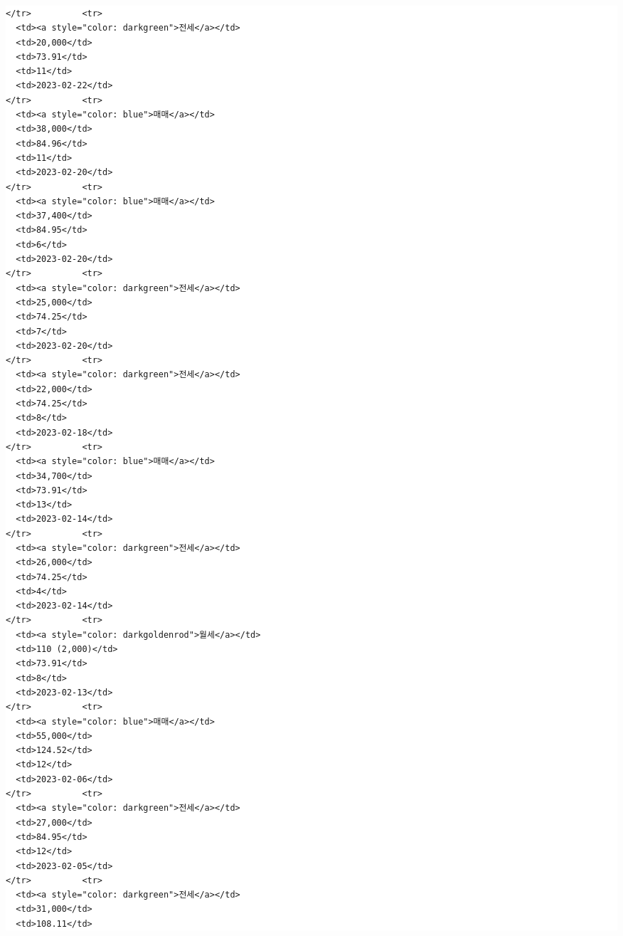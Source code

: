     </tr>          <tr>
      <td><a style="color: darkgreen">전세</a></td>
      <td>20,000</td>
      <td>73.91</td>
      <td>11</td>
      <td>2023-02-22</td>
    </tr>          <tr>
      <td><a style="color: blue">매매</a></td>
      <td>38,000</td>
      <td>84.96</td>
      <td>11</td>
      <td>2023-02-20</td>
    </tr>          <tr>
      <td><a style="color: blue">매매</a></td>
      <td>37,400</td>
      <td>84.95</td>
      <td>6</td>
      <td>2023-02-20</td>
    </tr>          <tr>
      <td><a style="color: darkgreen">전세</a></td>
      <td>25,000</td>
      <td>74.25</td>
      <td>7</td>
      <td>2023-02-20</td>
    </tr>          <tr>
      <td><a style="color: darkgreen">전세</a></td>
      <td>22,000</td>
      <td>74.25</td>
      <td>8</td>
      <td>2023-02-18</td>
    </tr>          <tr>
      <td><a style="color: blue">매매</a></td>
      <td>34,700</td>
      <td>73.91</td>
      <td>13</td>
      <td>2023-02-14</td>
    </tr>          <tr>
      <td><a style="color: darkgreen">전세</a></td>
      <td>26,000</td>
      <td>74.25</td>
      <td>4</td>
      <td>2023-02-14</td>
    </tr>          <tr>
      <td><a style="color: darkgoldenrod">월세</a></td>
      <td>110 (2,000)</td>
      <td>73.91</td>
      <td>8</td>
      <td>2023-02-13</td>
    </tr>          <tr>
      <td><a style="color: blue">매매</a></td>
      <td>55,000</td>
      <td>124.52</td>
      <td>12</td>
      <td>2023-02-06</td>
    </tr>          <tr>
      <td><a style="color: darkgreen">전세</a></td>
      <td>27,000</td>
      <td>84.95</td>
      <td>12</td>
      <td>2023-02-05</td>
    </tr>          <tr>
      <td><a style="color: darkgreen">전세</a></td>
      <td>31,000</td>
      <td>108.11</td>